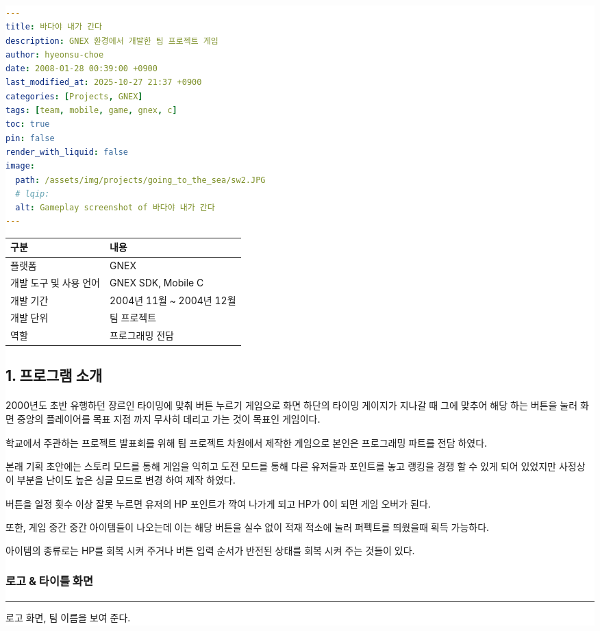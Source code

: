 ```yaml
---
title: 바다야 내가 간다
description: GNEX 환경에서 개발한 팀 프로젝트 게임
author: hyeonsu-choe
date: 2008-01-28 00:39:00 +0900
last_modified_at: 2025-10-27 21:37 +0900
categories: [Projects, GNEX]
tags: [team, mobile, game, gnex, c]
toc: true
pin: false
render_with_liquid: false
image:
  path: /assets/img/projects/going_to_the_sea/sw2.JPG
  # lqip: 
  alt: Gameplay screenshot of 바다야 내가 간다
---
```


| 구분 | 내용 |
|:----|:----|
|플랫폼|GNEX|
|개발 도구 및 사용 언어|GNEX SDK, Mobile C|
|개발 기간| 2004년 11월 ~ 2004년 12월|
|개발 단위| 팀 프로젝트 |
|역할|프로그래밍 전담|


## 1. 프로그램 소개

2000년도 초반 유행하던 장르인 타이밍에 맞춰 버튼 누르기 게임으로 화면 하단의 타이밍 게이지가 지나갈 때 그에 맞추어 해당 하는 버튼을 눌러 화면 중앙의 플레이어를 목표 지점 까지 무사히 데리고 가는 것이 목표인 게임이다.

학교에서 주관하는 프로젝트 발표회를 위해 팀 프로젝트 차원에서 제작한 게임으로 본인은 프로그래밍 파트를 전담 하였다.

본래 기획 초안에는 스토리 모드를 통해 게임을 익히고 도전 모드를 통해 다른 유저들과 포인트를 놓고 랭킹을 경쟁 할 수 있게 되어 있었지만 사정상 이 부분을 난이도 높은 싱글 모드로 변경 하여 제작 하였다.

버튼을 일정 횟수 이상 잘못 누르면 유저의 HP 포인트가 깍여 나가게 되고 HP가 0이 되면 게임 오버가 된다.

또한, 게임 중간 중간 아이템들이 나오는데 이는 해당 버튼을 실수 없이 적재 적소에 눌러 퍼펙트를 띄웠을때 획득 가능하다.

아이템의 종류로는 HP를 회복 시켜 주거나 버튼 입력 순서가 반전된 상태를 회복 시켜 주는 것들이 있다.

### 로고 & 타이틀 화면

---

로고 화면, 팀 이름을 보여 준다.
